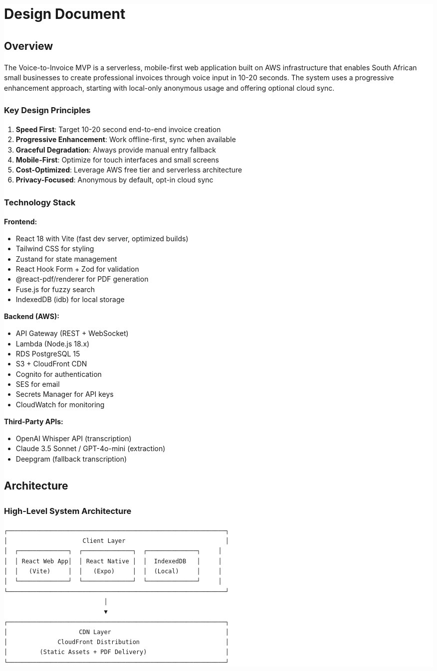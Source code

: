 # Design Document

## Overview

The Voice-to-Invoice MVP is a serverless, mobile-first web application built on AWS infrastructure that enables South African small businesses to create professional invoices through voice input in 10-20 seconds. The system uses a progressive enhancement approach, starting with local-only anonymous usage and offering optional cloud sync.

### Key Design Principles

1. **Speed First**: Target 10-20 second end-to-end invoice creation
2. **Progressive Enhancement**: Work offline-first, sync when available
3. **Graceful Degradation**: Always provide manual entry fallback
4. **Mobile-First**: Optimize for touch interfaces and small screens
5. **Cost-Optimized**: Leverage AWS free tier and serverless architecture
6. **Privacy-Focused**: Anonymous by default, opt-in cloud sync

### Technology Stack

**Frontend:**
- React 18 with Vite (fast dev server, optimized builds)
- Tailwind CSS for styling
- Zustand for state management
- React Hook Form + Zod for validation
- @react-pdf/renderer for PDF generation
- Fuse.js for fuzzy search
- IndexedDB (idb) for local storage

**Backend (AWS):**
- API Gateway (REST + WebSocket)
- Lambda (Node.js 18.x)
- RDS PostgreSQL 15
- S3 + CloudFront CDN
- Cognito for authentication
- SES for email
- Secrets Manager for API keys
- CloudWatch for monitoring

**Third-Party APIs:**
- OpenAI Whisper API (transcription)
- Claude 3.5 Sonnet / GPT-4o-mini (extraction)
- Deepgram (fallback transcription)

## Architecture

### High-Level System Architecture

```
┌─────────────────────────────────────────────────────────────┐
│                     Client Layer                            │
│  ┌──────────────┐  ┌──────────────┐  ┌──────────────┐     │
│  │ React Web App│  │ React Native │  │  IndexedDB   │     │
│  │   (Vite)     │  │   (Expo)     │  │  (Local)     │     │
│  └──────────────┘  └──────────────┘  └──────────────┘     │
└─────────────────────────────────────────────────────────────┘
                            │
                            ▼
┌─────────────────────────────────────────────────────────────┐
│                    CDN Layer                                │
│              CloudFront Distribution                        │
│         (Static Assets + PDF Delivery)                      │
└─────────────────────────────────────────────────────────────┘
```